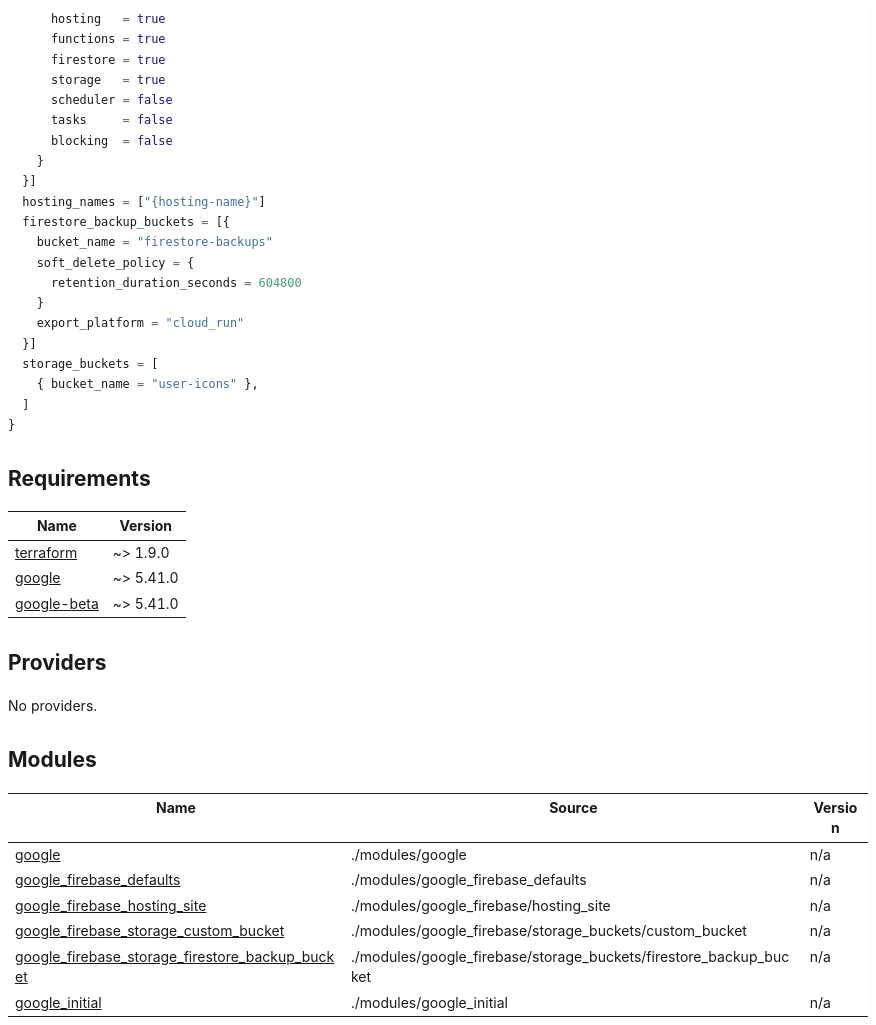 ```tf
      hosting   = true
      functions = true
      firestore = true
      storage   = true
      scheduler = false
      tasks     = false
      blocking  = false
    }
  }]
  hosting_names = ["{hosting-name}"]
  firestore_backup_buckets = [{
    bucket_name = "firestore-backups"
    soft_delete_policy = {
      retention_duration_seconds = 604800
    }
    export_platform = "cloud_run"
  }]
  storage_buckets = [
    { bucket_name = "user-icons" },
  ]
}
```

## Requirements

| Name | Version |
|------|---------|
| <a name="requirement_terraform"></a> [terraform](#requirement\_terraform) | ~> 1.9.0 |
| <a name="requirement_google"></a> [google](#requirement\_google) | ~> 5.41.0 |
| <a name="requirement_google-beta"></a> [google-beta](#requirement\_google-beta) | ~> 5.41.0 |

## Providers

No providers.

## Modules

| Name | Source | Version |
|------|--------|---------|
| <a name="module_google"></a> [google](#module\_google) | ./modules/google | n/a |
| <a name="module_google_firebase_defaults"></a> [google\_firebase\_defaults](#module\_google\_firebase\_defaults) | ./modules/google_firebase_defaults | n/a |
| <a name="module_google_firebase_hosting_site"></a> [google\_firebase\_hosting\_site](#module\_google\_firebase\_hosting\_site) | ./modules/google_firebase/hosting_site | n/a |
| <a name="module_google_firebase_storage_custom_bucket"></a> [google\_firebase\_storage\_custom\_bucket](#module\_google\_firebase\_storage\_custom\_bucket) | ./modules/google_firebase/storage_buckets/custom_bucket | n/a |
| <a name="module_google_firebase_storage_firestore_backup_bucket"></a> [google\_firebase\_storage\_firestore\_backup\_bucket](#module\_google\_firebase\_storage\_firestore\_backup\_bucket) | ./modules/google_firebase/storage_buckets/firestore_backup_bucket | n/a |
| <a name="module_google_initial"></a> [google\_initial](#module\_google\_initial) | ./modules/google_initial | n/a |
